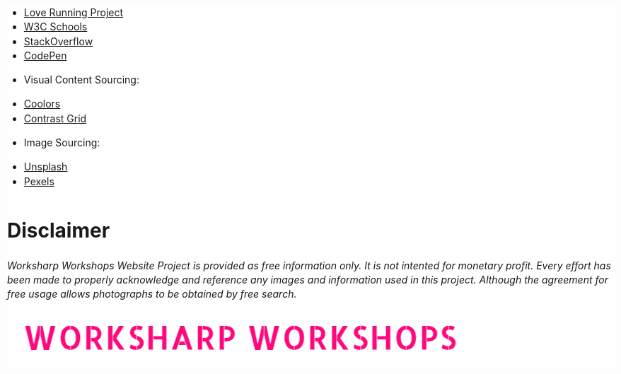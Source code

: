 - [Love Running Project](https://codeinstitute.net "Love Running Project")
- [W3C Schools](https://www.w3schools.com/ "W3C Schools")
- [StackOverflow](https://stackoverflow.com/ "StackOverflow")
- [CodePen](https://codepen.io/pen/ "CodePen")

* Visual Content Sourcing:

- [Coolors](https://coolors.co/ "Coolors")
- [Contrast Grid](https://contrast-grid.eightshapes.com/ "Contrast Grid")
 
* Image Sourcing:

- [Unsplash](https://unsplash.com/ "Unsplash")
- [Pexels](https://www.pexels.com/ "Pexels")

# Disclaimer

_Worksharp Workshops Website Project is provided as free information only. It is not intented for monetary profit.
Every effort has been made to properly acknowledge and reference any images and information used in this project. 
Although the agreement for free usage allows photographs to be obtained by free search._

![Logo](readmedocs/logo-grab.png)
